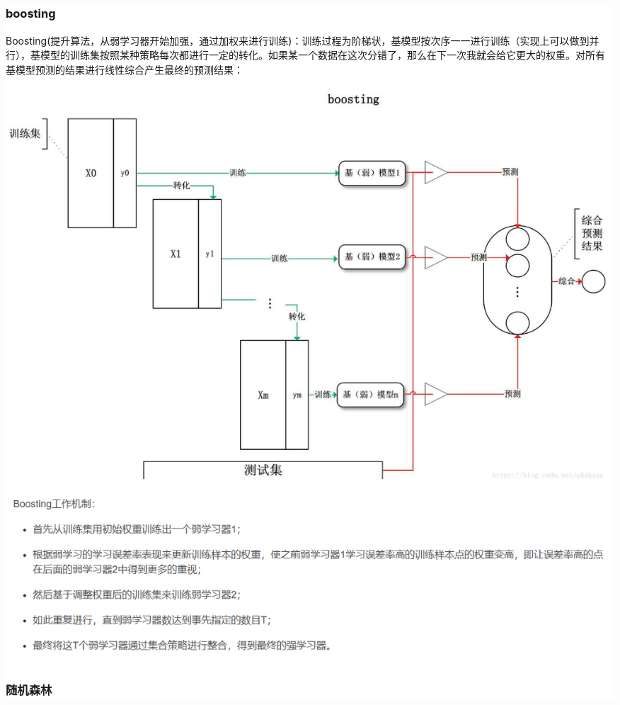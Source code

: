 ### boosting

Boosting(提升算法，从弱学习器开始加强，通过加权来进行训练)：训练过程为阶梯状，基模型按次序一一进行训练（实现上可以做到并行），基模型的训练集按照某种策略每次都进行一定的转化。如果某一个数据在这次分错了，那么在下一次我就会给它更大的权重。对所有基模型预测的结果进行线性综合产生最终的预测结果：

![image-20240607153753305](人工智能与机器学习.assets/image-20240607153753305.png)

![image-20240607153834558](人工智能与机器学习.assets/image-20240607153834558.png)



### 随机森林
